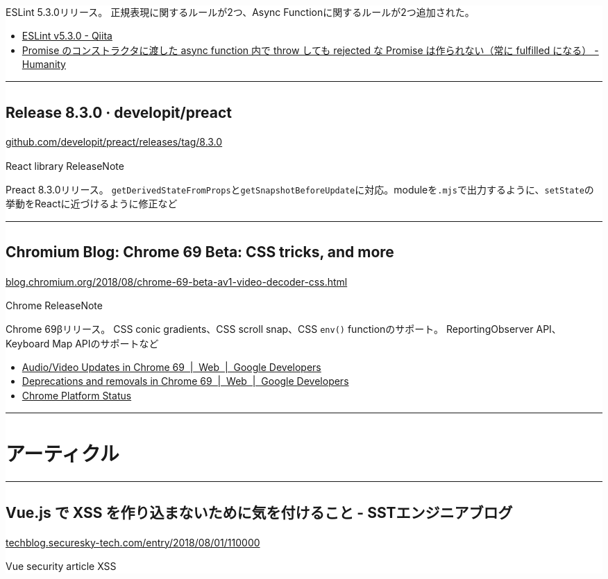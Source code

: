 ESLint 5.3.0リリース。
正規表現に関するルールが2つ、Async Functionに関するルールが2つ追加された。

- [ESLint v5.3.0 - Qiita](https://qiita.com/mysticatea/items/eb99e18d6cc7c3bf9317 "ESLint v5.3.0 - Qiita")
- [Promise のコンストラクタに渡した async function 内で throw しても rejected な Promise は作られない（常に fulfilled になる） - Humanity](http://tyru.hatenablog.com/entry/2018/08/04/220530 "Promise のコンストラクタに渡した async function 内で throw しても rejected な Promise は作られない（常に fulfilled になる） - Humanity")

----

## Release 8.3.0 · developit/preact
[github.com/developit/preact/releases/tag/8.3.0](https://github.com/developit/preact/releases/tag/8.3.0 "Release 8.3.0 · developit/preact")
<p class="jser-tags jser-tag-icon"><span class="jser-tag">React</span> <span class="jser-tag">library</span> <span class="jser-tag">ReleaseNote</span></p>

Preact 8.3.0リリース。
`getDerivedStateFromProps`と`getSnapshotBeforeUpdate`に対応。moduleを`.mjs`で出力するように、`setState`の挙動をReactに近づけるように修正など


----

## Chromium Blog: Chrome 69 Beta: CSS tricks, and more
[blog.chromium.org/2018/08/chrome-69-beta-av1-video-decoder-css.html](https://blog.chromium.org/2018/08/chrome-69-beta-av1-video-decoder-css.html "Chromium Blog: Chrome 69 Beta: CSS tricks, and more")
<p class="jser-tags jser-tag-icon"><span class="jser-tag">Chrome</span> <span class="jser-tag">ReleaseNote</span></p>

Chrome 69βリリース。 CSS conic gradients、CSS scroll snap、CSS `env()` functionのサポート。
ReportingObserver API、Keyboard Map APIのサポートなど

- [Audio/Video Updates in Chrome 69  |  Web  |  Google Developers](https://developers.google.com/web/updates/2018/08/chrome-69-media-updates "Audio/Video Updates in Chrome 69  |  Web  |  Google Developers")
- [Deprecations and removals in Chrome 69  |  Web  |  Google Developers](https://developers.google.com/web/updates/2018/08/chrome-69-deps-rems "Deprecations and removals in Chrome 69  |  Web  |  Google Developers")
- [Chrome Platform Status](https://www.chromestatus.com/features#browsers.chrome.desktop%3D69 "Chrome Platform Status")

----
<h1 class="site-genre">アーティクル</h1>

----

## Vue.js で XSS を作り込まないために気を付けること - SSTエンジニアブログ
[techblog.securesky-tech.com/entry/2018/08/01/110000](https://techblog.securesky-tech.com/entry/2018/08/01/110000 "Vue.js で XSS を作り込まないために気を付けること - SSTエンジニアブログ")
<p class="jser-tags jser-tag-icon"><span class="jser-tag">Vue</span> <span class="jser-tag">security</span> <span class="jser-tag">article</span> <span class="jser-tag">XSS</span></p>
